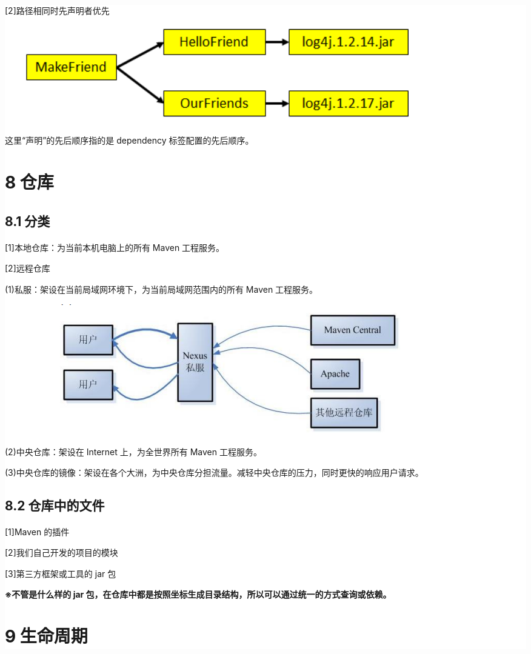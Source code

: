 [2]路径相同时先声明者优先

![image-20210825164444262](./Maven%EF%BC%88%E5%B0%9A%E7%A1%85%E8%B0%B7%EF%BC%89.assets/20210825164446.png)

这里“声明”的先后顺序指的是 dependency 标签配置的先后顺序。

# 8 仓库

## 8.1 分类

[1]本地仓库：为当前本机电脑上的所有 Maven 工程服务。

[2]远程仓库

(1)私服：架设在当前局域网环境下，为当前局域网范围内的所有 Maven 工程服务。

![image-20210825101847234](./Maven%EF%BC%88%E5%B0%9A%E7%A1%85%E8%B0%B7%EF%BC%89.assets/20210825143255.png)

(2)中央仓库：架设在 Internet 上，为全世界所有 Maven 工程服务。

(3)中央仓库的镜像：架设在各个大洲，为中央仓库分担流量。减轻中央仓库的压力，同时更快的响应用户请求。

## 8.2 仓库中的文件

[1]Maven 的插件

[2]我们自己开发的项目的模块

[3]第三方框架或工具的 jar 包

**※不管是什么样的 jar 包，在仓库中都是按照坐标生成目录结构，所以可以通过统一的方式查询或依赖。**

# 9 生命周期
